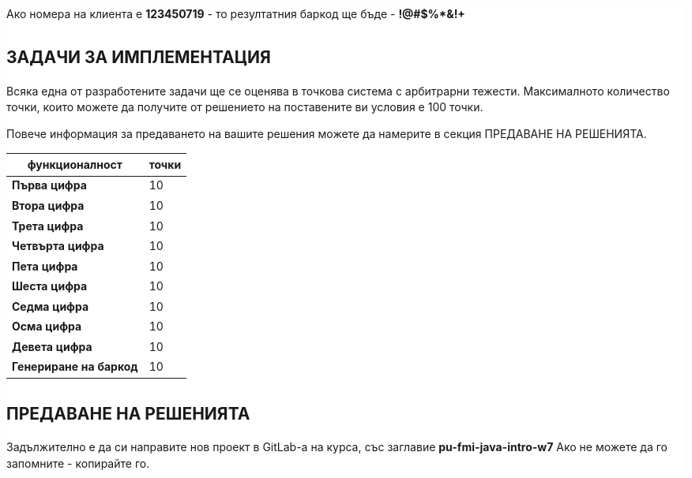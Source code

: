 Ако номера на клиента е **123450719**  - то резултатния баркод ще бъде - **!@#$%*&!+**

## ЗАДАЧИ ЗА ИМПЛЕМЕНТАЦИЯ

Всяка една от разработените задачи ще се оценява в точкова система с арбитрарни тежести. Максималното количество точки, които можете да получите от решението на поставените ви условия е 100 точки.

Повече информация за предаването на вашите решения можете да намерите в секция ПРЕДАВАНЕ НА РЕШЕНИЯТА.

| функционалност                                                | точки   |
|---                                                            |---      |
| **Първа цифра**                                               | 10      |
| **Втора цифра**                                               | 10      |
| **Трета цифра**                                               | 10      |
| **Четвърта цифра**                                            | 10      |
| **Пета цифра**                                                | 10      |
| **Шеста цифра**                                               | 10      |
| **Седма цифра**                                               | 10      |
| **Осма  цифра**                                               | 10      |
| **Девета цифра**                                              | 10      |
| **Генериране на баркод**                                      | 10      |

## ПРЕДАВАНЕ НА РЕШЕНИЯТА

Задължително е да си направите нов проект в GitLab-а на курса, със заглавие **pu-fmi-java-intro-w7**
Ако не можете да го запомните - копирайте го.
